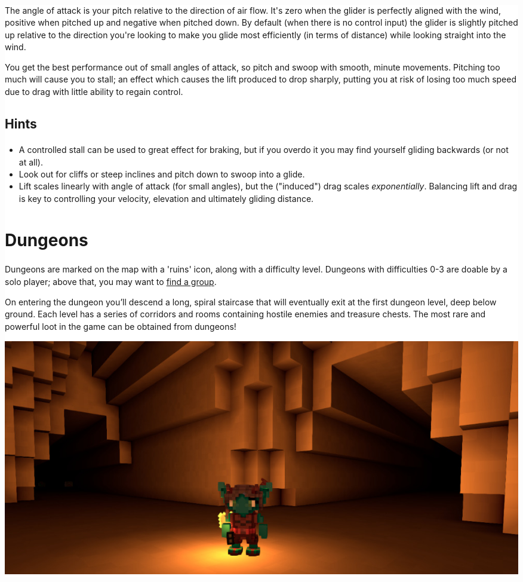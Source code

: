 The angle of attack is your pitch relative to the direction of air flow. It's zero when the glider is perfectly aligned with the wind, positive when pitched up and negative when pitched down. By default (when there is no control input) the glider is slightly pitched up relative to the direction you're looking to make you glide most efficiently (in terms of distance) while looking straight into the wind. 

You get the best performance out of small angles of attack, so pitch and swoop with smooth, minute movements. Pitching too much will cause you to stall; an effect which causes the lift produced to drop sharply, putting you at risk of losing too much speed due to drag with little ability to regain control.

## Hints

- A controlled stall can be used to great effect for braking, but if you overdo it you may find yourself gliding backwards (or not at all).
- Look out for cliffs or steep inclines and pitch down to swoop into a glide.
- Lift scales linearly with angle of attack (for small angles), but the ("induced") drag scales _exponentially_. Balancing lift and drag is key to controlling your velocity, elevation and ultimately gliding distance.


# Dungeons

Dungeons are marked on the map with a 'ruins' icon, along with a difficulty level. Dungeons with difficulties 0-3 are doable by a solo player; above that, you may want to [find a group](https://book.veloren.net/players/getting-started/index.html#grouping-up).

On entering the dungeon you’ll descend a long, spiral staircase that will eventually exit at the first dungeon level, deep below ground. Each level has a series of corridors and rooms containing hostile enemies and treasure chests. The most rare and powerful loot in the game can be obtained from dungeons!

![dungeon internals](dungeon2.jpg)
